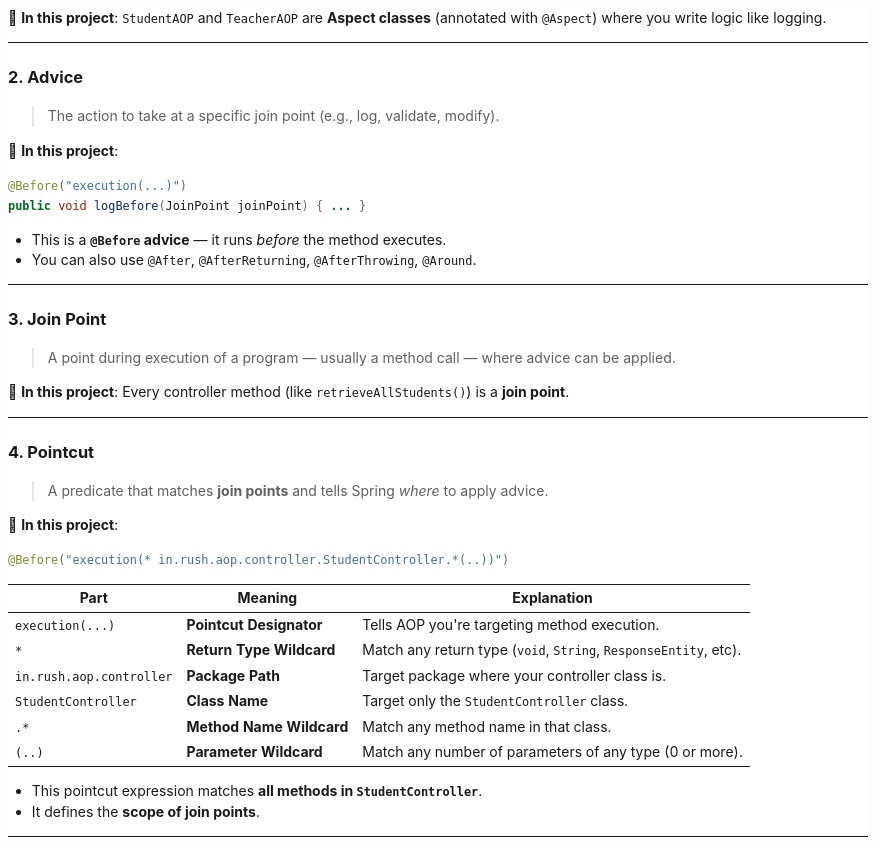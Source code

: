 📍 **In this project**:
`StudentAOP` and `TeacherAOP` are **Aspect classes** (annotated with `@Aspect`) where you write logic like logging.

---

### 2. **Advice**

> The action to take at a specific join point (e.g., log, validate, modify).

📍 **In this project**:

```java
@Before("execution(...)")
public void logBefore(JoinPoint joinPoint) { ... }
```

* This is a **`@Before` advice** — it runs *before* the method executes.
* You can also use `@After`, `@AfterReturning`, `@AfterThrowing`, `@Around`.

---

### 3. **Join Point**

> A point during execution of a program — usually a method call — where advice can be applied.

📍 **In this project**:
Every controller method (like `retrieveAllStudents()`) is a **join point**.

---

### 4. **Pointcut**

> A predicate that matches **join points** and tells Spring *where* to apply advice.

📍 **In this project**:

```java
@Before("execution(* in.rush.aop.controller.StudentController.*(..))")
```
| Part                     | Meaning                  | Explanation                                                      |
| ------------------------ | ------------------------ | ---------------------------------------------------------------- |
| `execution(...)`         | **Pointcut Designator**  | Tells AOP you're targeting method execution.                     |
| `*`                      | **Return Type Wildcard** | Match any return type (`void`, `String`, `ResponseEntity`, etc). |
| `in.rush.aop.controller` | **Package Path**         | Target package where your controller class is.                   |
| `StudentController`      | **Class Name**           | Target only the `StudentController` class.                       |
| `.*`                     | **Method Name Wildcard** | Match any method name in that class.                             |
| `(..)`                   | **Parameter Wildcard**   | Match any number of parameters of any type (0 or more).          |


* This pointcut expression matches **all methods in `StudentController`**.
* It defines the **scope of join points**.

---